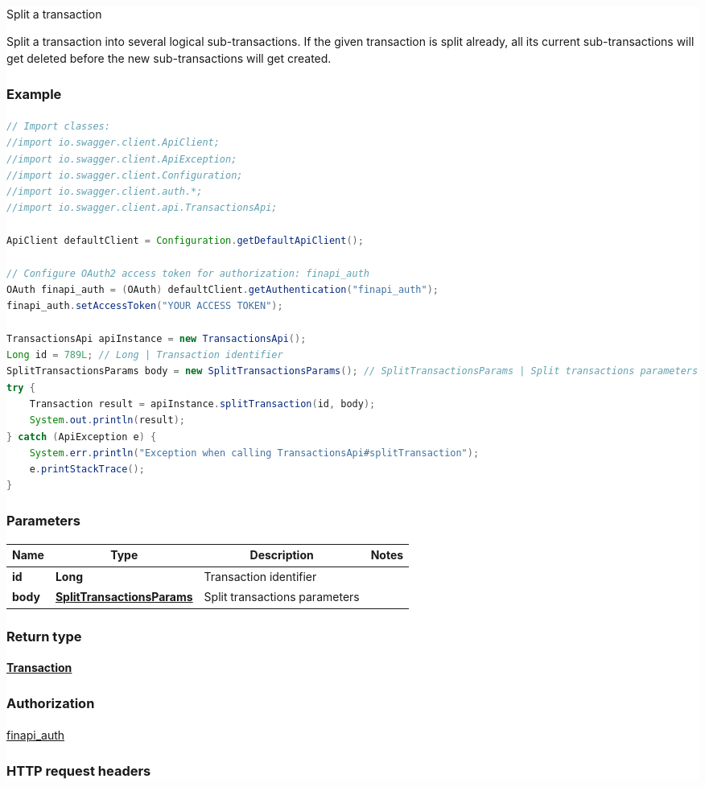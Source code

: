 Split a transaction

Split a transaction into several logical sub-transactions. If the given transaction is split already, all its current sub-transactions will get deleted before the new sub-transactions will get created.

### Example
```java
// Import classes:
//import io.swagger.client.ApiClient;
//import io.swagger.client.ApiException;
//import io.swagger.client.Configuration;
//import io.swagger.client.auth.*;
//import io.swagger.client.api.TransactionsApi;

ApiClient defaultClient = Configuration.getDefaultApiClient();

// Configure OAuth2 access token for authorization: finapi_auth
OAuth finapi_auth = (OAuth) defaultClient.getAuthentication("finapi_auth");
finapi_auth.setAccessToken("YOUR ACCESS TOKEN");

TransactionsApi apiInstance = new TransactionsApi();
Long id = 789L; // Long | Transaction identifier
SplitTransactionsParams body = new SplitTransactionsParams(); // SplitTransactionsParams | Split transactions parameters
try {
    Transaction result = apiInstance.splitTransaction(id, body);
    System.out.println(result);
} catch (ApiException e) {
    System.err.println("Exception when calling TransactionsApi#splitTransaction");
    e.printStackTrace();
}
```

### Parameters

Name | Type | Description  | Notes
------------- | ------------- | ------------- | -------------
 **id** | **Long**| Transaction identifier |
 **body** | [**SplitTransactionsParams**](SplitTransactionsParams.md)| Split transactions parameters |

### Return type

[**Transaction**](Transaction.md)

### Authorization

[finapi_auth](../README.md#finapi_auth)

### HTTP request headers
